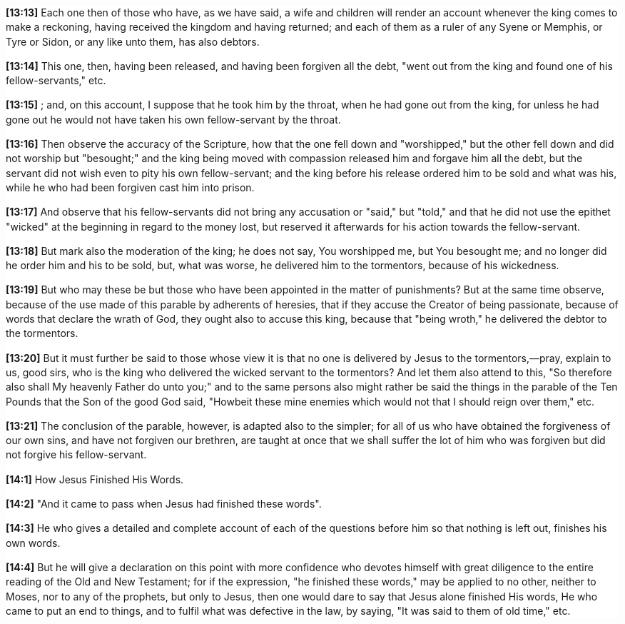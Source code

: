 **[13:13]** Each one then of those who have, as we have said, a wife and children will render an account whenever the king comes to make a reckoning, having received the kingdom and having returned; and each of them as a ruler of any Syene or Memphis, or Tyre or Sidon, or any like unto them, has also debtors.

**[13:14]** This one, then, having been released, and having been forgiven all the debt, "went out from the king and found one of his fellow-servants," etc.

**[13:15]** ; and, on this account, I suppose that he took him by the throat, when he had gone out from the king, for unless he had gone out he would not have taken his own fellow-servant by the throat.

**[13:16]** Then observe the accuracy of the Scripture, how that the one fell down and "worshipped," but the other fell down and did not worship but "besought;" and the king being moved with compassion released him and forgave him all the debt, but the servant did not wish even to pity his own fellow-servant; and the king before his release ordered him to be sold and what was his, while he who had been forgiven cast him into prison.

**[13:17]** And observe that his fellow-servants did not bring any accusation or "said," but "told," and that he did not use the epithet "wicked" at the beginning in regard to the money lost, but reserved it afterwards for his action towards the fellow-servant.

**[13:18]** But mark also the moderation of the king; he does not say, You worshipped me, but You besought me; and no longer did he order him and his to be sold, but, what was worse, he delivered him to the tormentors, because of his wickedness.

**[13:19]** But who may these be but those who have been appointed in the matter of punishments? But at the same time observe, because of the use made of this parable by adherents of heresies, that if they accuse the Creator of being passionate, because of words that declare the wrath of God, they ought also to accuse this king, because that "being wroth," he delivered the debtor to the tormentors.

**[13:20]** But it must further be said to those whose view it is that no one is delivered by Jesus to the tormentors,—pray, explain to us, good sirs, who is the king who delivered the wicked servant to the tormentors? And let them also attend to this, "So therefore also shall My heavenly Father do unto you;" and to the same persons also might rather be said the things in the parable of the Ten Pounds that the Son of the good God said, "Howbeit these mine enemies which would not that I should reign over them," etc.

**[13:21]** The conclusion of the parable, however, is adapted also to the simpler; for all of us who have obtained the forgiveness of our own sins, and have not forgiven our brethren, are taught at once that we shall suffer the lot of him who was forgiven but did not forgive his fellow-servant.

**[14:1]** How Jesus Finished His Words.

**[14:2]** "And it came to pass when Jesus had finished these words".

**[14:3]** He who gives a detailed and complete account of each of the questions before him so that nothing is left out, finishes his own words.

**[14:4]** But he will give a declaration on this point with more confidence who devotes himself with great diligence to the entire reading of the Old and New Testament; for if the expression, "he finished these words," may be applied to no other, neither to Moses, nor to any of the prophets, but only to Jesus, then one would dare to say that Jesus alone finished His words, He who came to put an end to things, and to fulfil what was defective in the law, by saying, "It was said to them of old time," etc.
